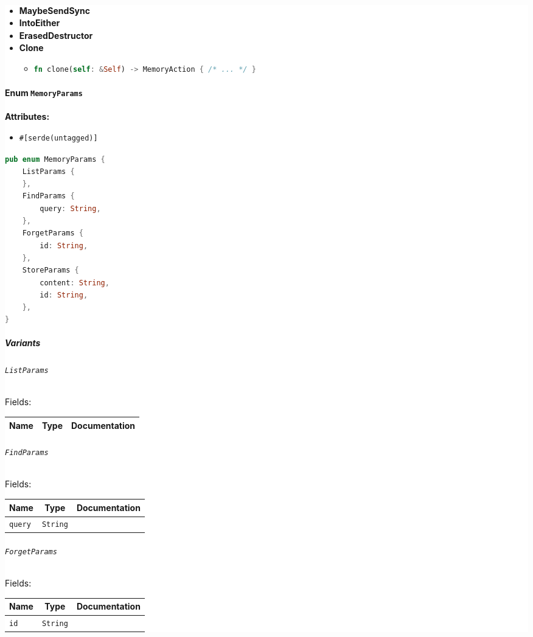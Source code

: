 - **MaybeSendSync**
- **IntoEither**
- **ErasedDestructor**
- **Clone**
  - ```rust
    fn clone(self: &Self) -> MemoryAction { /* ... */ }
    ```

#### Enum `MemoryParams`

**Attributes:**

- `#[serde(untagged)]`

```rust
pub enum MemoryParams {
    ListParams {
    },
    FindParams {
        query: String,
    },
    ForgetParams {
        id: String,
    },
    StoreParams {
        content: String,
        id: String,
    },
}
```

##### Variants

###### `ListParams`

Fields:

| Name | Type | Documentation |
|------|------|---------------|

###### `FindParams`

Fields:

| Name | Type | Documentation |
|------|------|---------------|
| `query` | `String` |  |

###### `ForgetParams`

Fields:

| Name | Type | Documentation |
|------|------|---------------|
| `id` | `String` |  |
